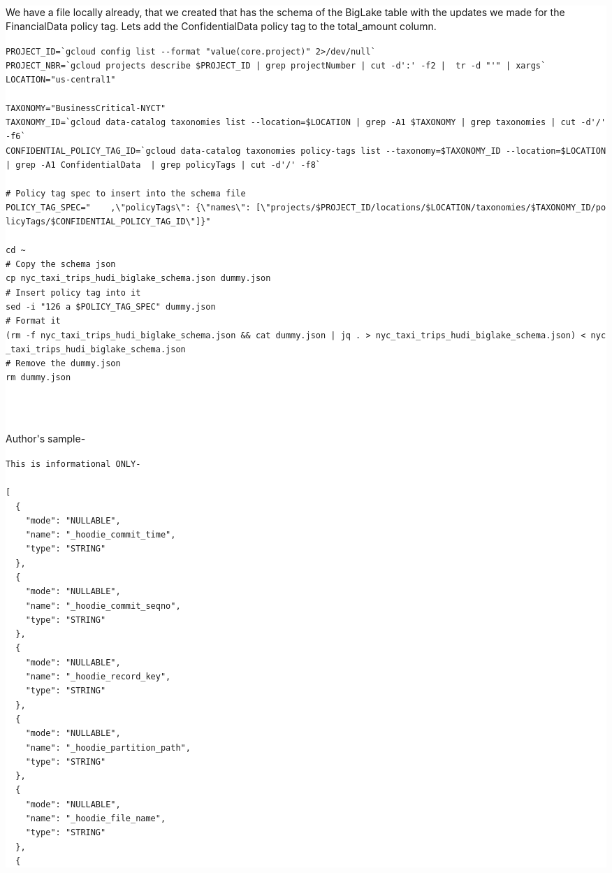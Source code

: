 We have a file locally already, that we created that has the schema of the BigLake table with the updates we made for the FinancialData policy tag. Lets add the ConfidentialData policy tag to the total_amount column. 

```
PROJECT_ID=`gcloud config list --format "value(core.project)" 2>/dev/null`
PROJECT_NBR=`gcloud projects describe $PROJECT_ID | grep projectNumber | cut -d':' -f2 |  tr -d "'" | xargs`
LOCATION="us-central1"

TAXONOMY="BusinessCritical-NYCT"
TAXONOMY_ID=`gcloud data-catalog taxonomies list --location=$LOCATION | grep -A1 $TAXONOMY | grep taxonomies | cut -d'/' -f6`
CONFIDENTIAL_POLICY_TAG_ID=`gcloud data-catalog taxonomies policy-tags list --taxonomy=$TAXONOMY_ID --location=$LOCATION | grep -A1 ConfidentialData  | grep policyTags | cut -d'/' -f8`

# Policy tag spec to insert into the schema file
POLICY_TAG_SPEC="    ,\"policyTags\": {\"names\": [\"projects/$PROJECT_ID/locations/$LOCATION/taxonomies/$TAXONOMY_ID/policyTags/$CONFIDENTIAL_POLICY_TAG_ID\"]}"

cd ~
# Copy the schema json
cp nyc_taxi_trips_hudi_biglake_schema.json dummy.json
# Insert policy tag into it
sed -i "126 a $POLICY_TAG_SPEC" dummy.json
# Format it
(rm -f nyc_taxi_trips_hudi_biglake_schema.json && cat dummy.json | jq . > nyc_taxi_trips_hudi_biglake_schema.json) < nyc_taxi_trips_hudi_biglake_schema.json
# Remove the dummy.json
rm dummy.json
```

<br><br>

Author's sample-
```
This is informational ONLY-

[
  {
    "mode": "NULLABLE",
    "name": "_hoodie_commit_time",
    "type": "STRING"
  },
  {
    "mode": "NULLABLE",
    "name": "_hoodie_commit_seqno",
    "type": "STRING"
  },
  {
    "mode": "NULLABLE",
    "name": "_hoodie_record_key",
    "type": "STRING"
  },
  {
    "mode": "NULLABLE",
    "name": "_hoodie_partition_path",
    "type": "STRING"
  },
  {
    "mode": "NULLABLE",
    "name": "_hoodie_file_name",
    "type": "STRING"
  },
  {
```
